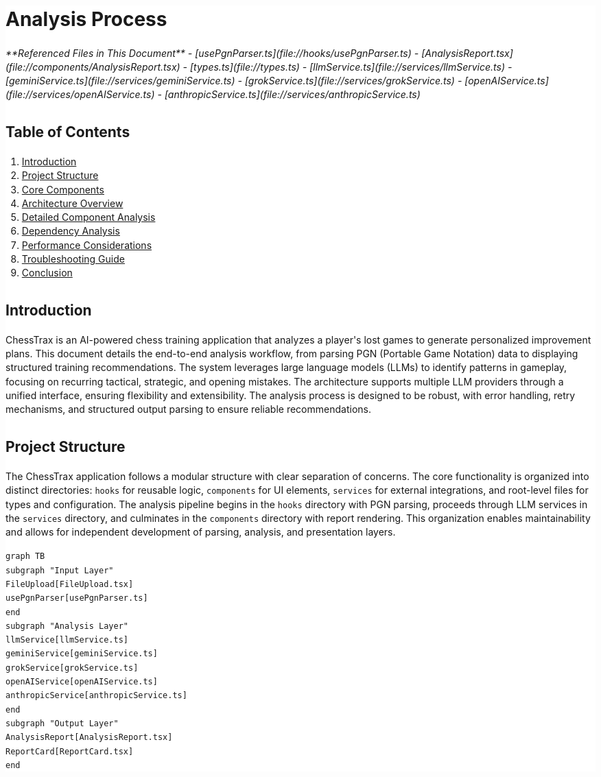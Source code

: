 # Analysis Process

<cite>
**Referenced Files in This Document**   
- [usePgnParser.ts](file://hooks/usePgnParser.ts)
- [AnalysisReport.tsx](file://components/AnalysisReport.tsx)
- [types.ts](file://types.ts)
- [llmService.ts](file://services/llmService.ts)
- [geminiService.ts](file://services/geminiService.ts)
- [grokService.ts](file://services/grokService.ts)
- [openAIService.ts](file://services/openAIService.ts)
- [anthropicService.ts](file://services/anthropicService.ts)
</cite>

## Table of Contents
1. [Introduction](#introduction)
2. [Project Structure](#project-structure)
3. [Core Components](#core-components)
4. [Architecture Overview](#architecture-overview)
5. [Detailed Component Analysis](#detailed-component-analysis)
6. [Dependency Analysis](#dependency-analysis)
7. [Performance Considerations](#performance-considerations)
8. [Troubleshooting Guide](#troubleshooting-guide)
9. [Conclusion](#conclusion)

## Introduction
ChessTrax is an AI-powered chess training application that analyzes a player's lost games to generate personalized improvement plans. This document details the end-to-end analysis workflow, from parsing PGN (Portable Game Notation) data to displaying structured training recommendations. The system leverages large language models (LLMs) to identify patterns in gameplay, focusing on recurring tactical, strategic, and opening mistakes. The architecture supports multiple LLM providers through a unified interface, ensuring flexibility and extensibility. The analysis process is designed to be robust, with error handling, retry mechanisms, and structured output parsing to ensure reliable recommendations.

## Project Structure
The ChessTrax application follows a modular structure with clear separation of concerns. The core functionality is organized into distinct directories: `hooks` for reusable logic, `components` for UI elements, `services` for external integrations, and root-level files for types and configuration. The analysis pipeline begins in the `hooks` directory with PGN parsing, proceeds through LLM services in the `services` directory, and culminates in the `components` directory with report rendering. This organization enables maintainability and allows for independent development of parsing, analysis, and presentation layers.

```mermaid
graph TB
subgraph "Input Layer"
FileUpload[FileUpload.tsx]
usePgnParser[usePgnParser.ts]
end
subgraph "Analysis Layer"
llmService[llmService.ts]
geminiService[geminiService.ts]
grokService[grokService.ts]
openAIService[openAIService.ts]
anthropicService[anthropicService.ts]
end
subgraph "Output Layer"
AnalysisReport[AnalysisReport.tsx]
ReportCard[ReportCard.tsx]
end
```
